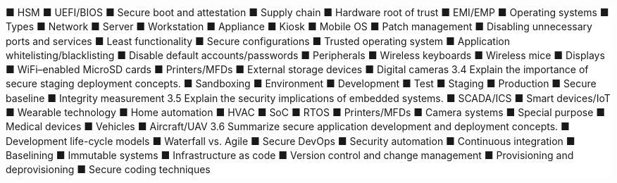 ■ HSM
■ UEFI/BIOS
■ Secure boot and attestation
■ Supply chain
■ Hardware root of trust
■ EMI/EMP
■ Operating systems
■ Types
■ Network
■ Server
■ Workstation
■ Appliance
■ Kiosk
■ Mobile OS
■ Patch management
■ Disabling unnecessary ports and services
■ Least functionality
■ Secure configurations
■ Trusted operating system
■ Application whitelisting/blacklisting
■ Disable default accounts/passwords
■ Peripherals
■ Wireless keyboards
■ Wireless mice
■ Displays
■ WiFi–enabled MicroSD cards
■ Printers/MFDs
■ External storage devices
■ Digital cameras
3.4 Explain the importance of secure staging deployment concepts.
■ Sandboxing
■ Environment
■ Development
■ Test
■ Staging
■ Production
■ Secure baseline
■ Integrity measurement
3.5 Explain the security implications of embedded systems.
■ SCADA/ICS
■ Smart devices/IoT
■ Wearable technology
■ Home automation
■ HVAC
■ SoC
■ RTOS
■ Printers/MFDs
■ Camera systems
■ Special purpose
■ Medical devices
■ Vehicles
■ Aircraft/UAV
3.6 Summarize secure application development and deployment concepts.
■ Development life-cycle models
■ Waterfall vs. Agile
■ Secure DevOps
■ Security automation
■ Continuous integration
■ Baselining
■ Immutable systems
■ Infrastructure as code
■ Version control and change management
■ Provisioning and deprovisioning
■ Secure coding techniques